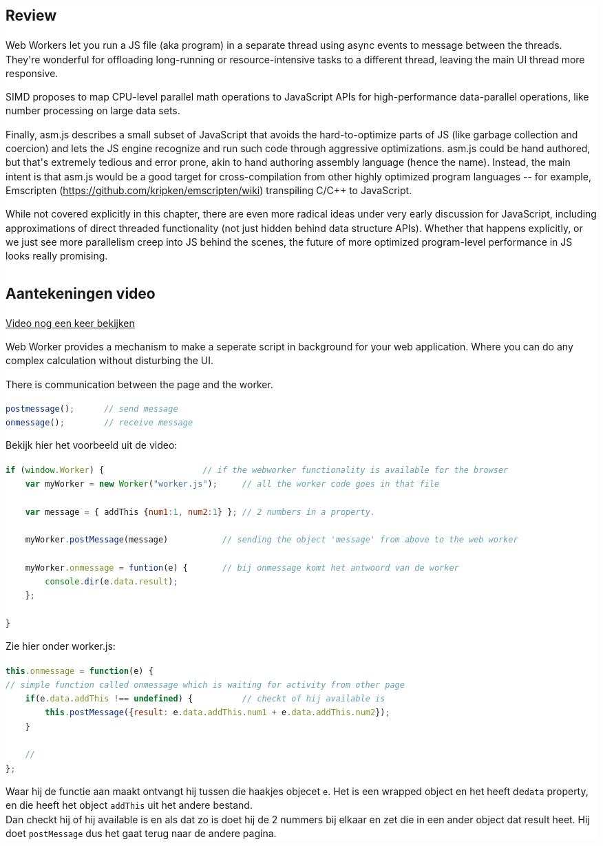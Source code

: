 ## Review

Web Workers let you run a JS file (aka program) in a separate thread using async events to message between the threads. They're wonderful for offloading long-running or resource-intensive tasks to a different thread, leaving the main UI thread more responsive.

SIMD proposes to map CPU-level parallel math operations to JavaScript APIs for high-performance data-parallel operations, like number processing on large data sets.

Finally, asm.js describes a small subset of JavaScript that avoids the hard-to-optimize parts of JS (like garbage collection and coercion) and lets the JS engine recognize and run such code through aggressive optimizations. asm.js could be hand authored, but that's extremely tedious and error prone, akin to hand authoring assembly language (hence the name). Instead, the main intent is that asm.js would be a good target for cross-compilation from other highly optimized program languages -- for example, Emscripten (https://github.com/kripken/emscripten/wiki) transpiling C/C++ to JavaScript.

While not covered explicitly in this chapter, there are even more radical ideas under very early discussion for JavaScript, including approximations of direct threaded functionality (not just hidden behind data structure APIs). Whether that happens explicitly, or we just see more parallelism creep into JS behind the scenes, the future of more optimized program-level performance in JS looks really promising.

## Aantekeningen video
 
[Video nog een keer bekijken](https://www.youtube.com/watch?v=pMK-jcOAYI8&t=396s)

Web Worker provides a mechanism to make a seperate script in background for your web application. Where you can do any complex calculation without disturbing the UI. 

There is communication between the page and the worker. 
```js
postmessage(); 		// send message
onmessage();		// receive message
```

Bekijk hier het voorbeeld uit de video:
```js
if (window.Worker) {					// if the webworker functionality is available for the browser
	var myWorker = new Worker("worker.js");		// all the worker code goes in that file
	
	var message = { addThis {num1:1, num2:1} };	// 2 numbers in a property. 
	
	myWorker.postMessage(message)			// sending the object 'message' from above to the web worker
	
	myWorker.onmessage = funtion(e) {		// bij onmessage komt het antwoord van de worker
		console.dir(e.data.result);
	};

}
```
Zie hier onder worker.js:
```js
this.onmessage = function(e) { 		
// simple function called onmessage which is waiting for activity from other page
	if(e.data.addThis !== undefined) { 			// checkt of hij available is
		this.postMessage({result: e.data.addThis.num1 + e.data.addThis.num2});
	}
	
	//
};
```
Waar hij de functie aan maakt ontvangt hij tussen die haakjes objecet `e`. Het is een wrapped object en het heeft de`data` property, en die heeft het object `addThis` uit het andere bestand.  
Dan checkt hij of hij available is en als dat zo is doet hij de 2 nummers bij elkaar en zet die in een ander object dat result heet. Hij doet `postMessage` dus het gaat terug naar de andere pagina. 